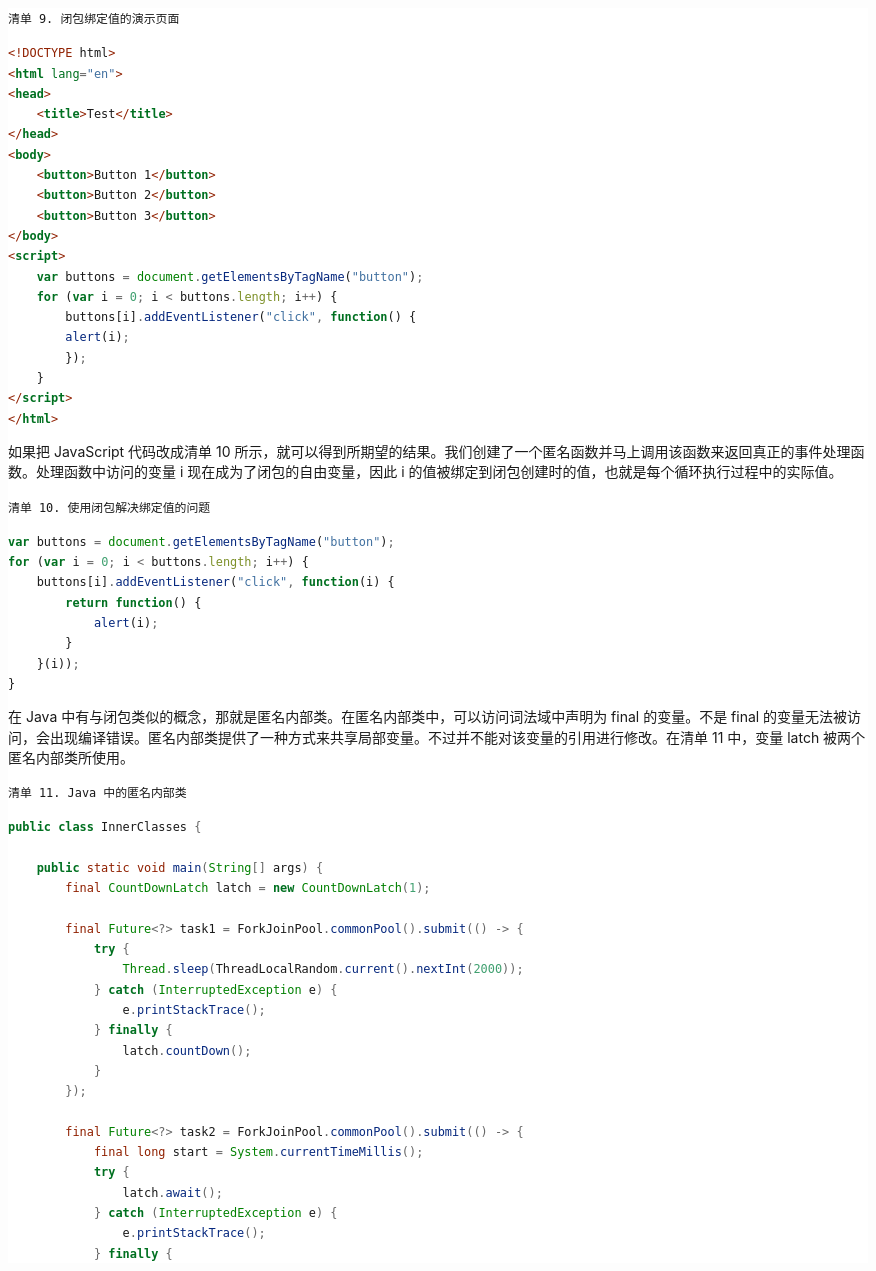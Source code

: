 `清单 9. 闭包绑定值的演示页面`

```html
<!DOCTYPE html>
<html lang="en">
<head>
    <title>Test</title>
</head>
<body>
    <button>Button 1</button>
    <button>Button 2</button>
    <button>Button 3</button>
</body>
<script>
    var buttons = document.getElementsByTagName("button");
    for (var i = 0; i < buttons.length; i++) {
        buttons[i].addEventListener("click", function() {
        alert(i);
        });
    }
</script>
</html>
```

如果把 JavaScript 代码改成清单 10 所示，就可以得到所期望的结果。我们创建了一个匿名函数并马上调用该函数来返回真正的事件处理函数。处理函数中访问的变量 i 现在成为了闭包的自由变量，因此 i 的值被绑定到闭包创建时的值，也就是每个循环执行过程中的实际值。

`清单 10. 使用闭包解决绑定值的问题`

```js
var buttons = document.getElementsByTagName("button");
for (var i = 0; i < buttons.length; i++) {
    buttons[i].addEventListener("click", function(i) {
        return function() {
            alert(i);
        }
    }(i));
}
```

在 Java 中有与闭包类似的概念，那就是匿名内部类。在匿名内部类中，可以访问词法域中声明为 final 的变量。不是 final 的变量无法被访问，会出现编译错误。匿名内部类提供了一种方式来共享局部变量。不过并不能对该变量的引用进行修改。在清单  11 中，变量 latch 被两个匿名内部类所使用。

`清单 11. Java 中的匿名内部类`

```java
public class InnerClasses {
​
    public static void main(String[] args) {
        final CountDownLatch latch = new CountDownLatch(1);
​
        final Future<?> task1 = ForkJoinPool.commonPool().submit(() -> {
            try {
                Thread.sleep(ThreadLocalRandom.current().nextInt(2000));
            } catch (InterruptedException e) {
                e.printStackTrace();
            } finally {
                latch.countDown();
            }
        });
​
        final Future<?> task2 = ForkJoinPool.commonPool().submit(() -> {
            final long start = System.currentTimeMillis();
            try {
                latch.await();
            } catch (InterruptedException e) {
                e.printStackTrace();
            } finally {
```